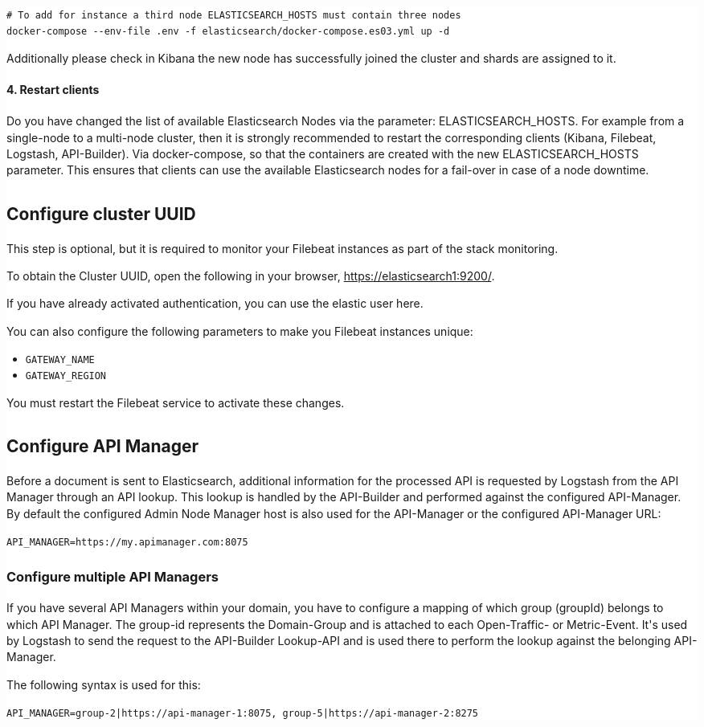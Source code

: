```
# To add for instance a third node ELASTICSEARCH_HOSTS must contain three nodes
docker-compose --env-file .env -f elasticsearch/docker-compose.es03.yml up -d
```

Additionally please check in Kibana the new node has successfully joined the cluster and shards are assigned to it.

#### 4. Restart clients

Do you have changed the list of available Elasticsearch Nodes via the parameter: ELASTICSEARCH_HOSTS. For example from a single-node to a multi-node cluster, then it is strongly recommended to restart the corresponding clients (Kibana, Filebeat, Logstash, API-Builder). Via docker-compose, so that the containers are created with the new ELASTICSEARCH_HOSTS parameter. This ensures that clients can use the available Elasticsearch nodes for a fail-over in case of a node downtime.

## Configure cluster UUID

This step is optional, but it is required to monitor your Filebeat instances as part of the stack monitoring.

To obtain the Cluster UUID, open the following in your browser, <https://elasticsearch1:9200/>.

If you have already activated authentication, you can use the elastic user here.

You can also configure the following parameters to make you Filebeat instances unique:

* `GATEWAY_NAME`
* `GATEWAY_REGION`

You must restart the Filebeat service to activate these changes.

## Configure API Manager

Before a document is sent to Elasticsearch, additional information for the processed API is requested by Logstash from the API Manager through an API lookup. This lookup is handled by the API-Builder and performed against the configured API-Manager.
By default the configured Admin Node Manager host is also used for the API-Manager or the configured API-Manager URL:

```none
API_MANAGER=https://my.apimanager.com:8075
```

### Configure multiple API Managers

If you have several API Managers within your domain, you have to configure a mapping of which group (groupId) belongs to which API Manager. The group-id represents the Domain-Group and is attached to each Open-Traffic- or Metric-Event. It's used by Logstash to send the request to the API-Builder Lookup-API and is used there to perform the lookup against the belonging API-Manager.

The following syntax is used for this:

```none
API_MANAGER=group-2|https://api-manager-1:8075, group-5|https://api-manager-2:8275
```
